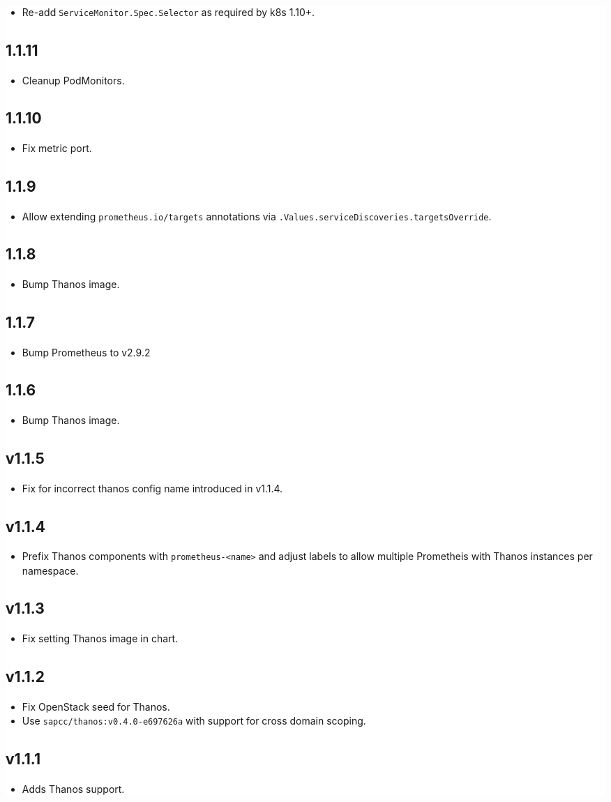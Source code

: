 * Re-add `ServiceMonitor.Spec.Selector` as required by k8s 1.10+.

## 1.1.11

* Cleanup PodMonitors.

## 1.1.10

* Fix metric port.

## 1.1.9

* Allow extending `prometheus.io/targets` annotations via `.Values.serviceDiscoveries.targetsOverride`.

## 1.1.8

* Bump Thanos image.

## 1.1.7

* Bump Prometheus to v2.9.2

## 1.1.6

* Bump Thanos image.

## v1.1.5

* Fix for incorrect thanos config name introduced in v1.1.4.

## v1.1.4

* Prefix Thanos components with `prometheus-<name>` and adjust labels to allow multiple Prometheis with Thanos instances per namespace.

## v1.1.3

* Fix setting Thanos image in chart.

## v1.1.2

* Fix OpenStack seed for Thanos.
* Use `sapcc/thanos:v0.4.0-e697626a` with support for cross domain scoping.

## v1.1.1

* Adds Thanos support.
